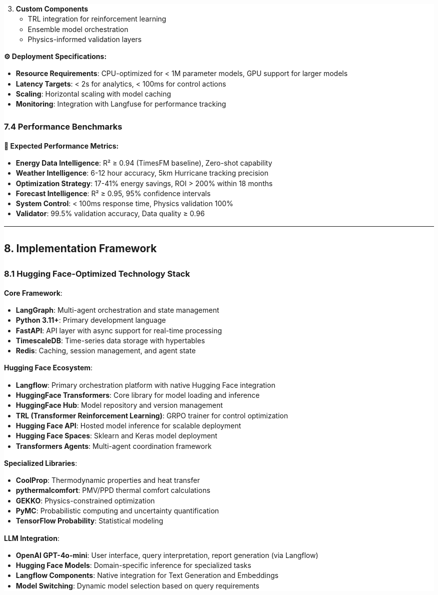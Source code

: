 3. **Custom Components**
   - TRL integration for reinforcement learning
   - Ensemble model orchestration
   - Physics-informed validation layers

**⚙️ Deployment Specifications:**
- **Resource Requirements**: CPU-optimized for < 1M parameter models, GPU support for larger models
- **Latency Targets**: < 2s for analytics, < 100ms for control actions
- **Scaling**: Horizontal scaling with model caching
- **Monitoring**: Integration with Langfuse for performance tracking

### 7.4 Performance Benchmarks

**🚀 Expected Performance Metrics:**
- **Energy Data Intelligence**: R² ≥ 0.94 (TimesFM baseline), Zero-shot capability
- **Weather Intelligence**: 6-12 hour accuracy, 5km Hurricane tracking precision
- **Optimization Strategy**: 17-41% energy savings, ROI > 200% within 18 months
- **Forecast Intelligence**: R² ≥ 0.95, 95% confidence intervals
- **System Control**: < 100ms response time, Physics validation 100%
- **Validator**: 99.5% validation accuracy, Data quality ≥ 0.96

---

## 8. Implementation Framework

### 8.1 Hugging Face-Optimized Technology Stack

**Core Framework**:
- **LangGraph**: Multi-agent orchestration and state management
- **Python 3.11+**: Primary development language
- **FastAPI**: API layer with async support for real-time processing
- **TimescaleDB**: Time-series data storage with hypertables
- **Redis**: Caching, session management, and agent state

**Hugging Face Ecosystem**:
- **Langflow**: Primary orchestration platform with native Hugging Face integration
- **HuggingFace Transformers**: Core library for model loading and inference
- **HuggingFace Hub**: Model repository and version management
- **TRL (Transformer Reinforcement Learning)**: GRPO trainer for control optimization
- **Hugging Face API**: Hosted model inference for scalable deployment
- **Hugging Face Spaces**: Sklearn and Keras model deployment
- **Transformers Agents**: Multi-agent coordination framework

**Specialized Libraries**:
- **CoolProp**: Thermodynamic properties and heat transfer
- **pythermalcomfort**: PMV/PPD thermal comfort calculations
- **GEKKO**: Physics-constrained optimization
- **PyMC**: Probabilistic computing and uncertainty quantification
- **TensorFlow Probability**: Statistical modeling

**LLM Integration**:
- **OpenAI GPT-4o-mini**: User interface, query interpretation, report generation (via Langflow)
- **Hugging Face Models**: Domain-specific inference for specialized tasks
- **Langflow Components**: Native integration for Text Generation and Embeddings
- **Model Switching**: Dynamic model selection based on query requirements
